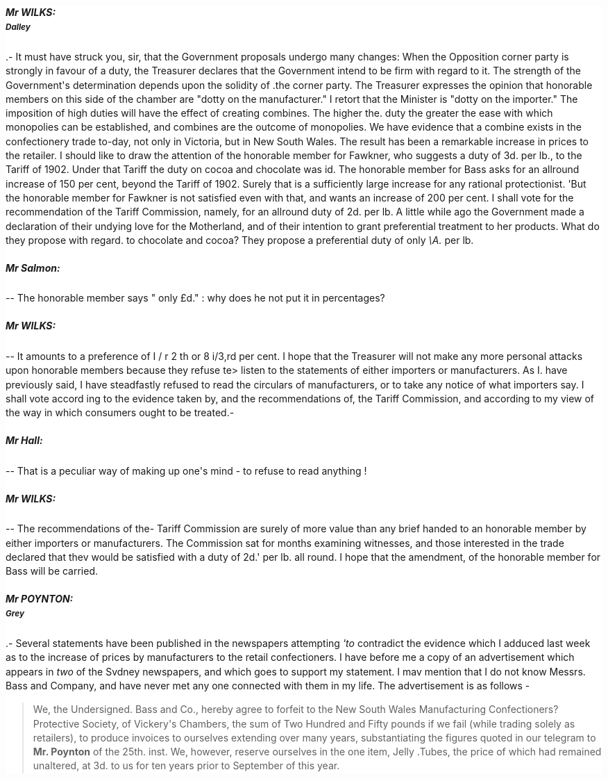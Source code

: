 ##### Mr WILKS:<br><small class="text-muted">Dalley</small>

.- It must have struck you, sir, that the Government proposals undergo many changes: When the Opposition corner party is strongly in favour of a duty, the Treasurer declares that the Government intend to be firm with regard to it. The strength of the Government's determination depends upon the solidity of .the corner party. The Treasurer expresses the opinion that honorable members on this side of the chamber are "dotty on the manufacturer." I retort that the Minister is "dotty on the importer." The imposition of high duties will have the effect of creating combines. The higher the. duty the greater the ease with which monopolies can be established, and combines are the outcome of monopolies. We have evidence that a combine exists in the confectionery trade to-day, not only in Victoria, but in New South Wales. The result has been a remarkable increase in prices to the retailer. I should like to draw the attention of the honorable member for Fawkner, who suggests a duty of 3d. per lb., to the Tariff of 1902. Under that Tariff the duty on cocoa and chocolate was id. The honorable member for Bass asks for an allround increase of 150 per cent, beyond the Tariff of 1902. Surely that is a sufficiently large increase for any rational protectionist. 'But the honorable member for  Fawkner is not satisfied even with that, and wants an increase of 200 per cent. I shall vote for the recommendation of the Tariff Commission, namely, for an allround duty of 2d. per lb. A little while ago the Government made a declaration of their undying love for the Motherland, and of their intention to grant preferential treatment to her products. What do they propose with regard. to chocolate and cocoa? They propose a preferential duty of only  *\A.*  per lb. 

##### Mr Salmon:

--  The honorable member says " only £d." : why does he not put it in percentages? 

##### Mr WILKS:

-- It amounts to a preference of I / r 2 th or 8 i/3,rd per cent. I hope that the Treasurer will not make any more personal attacks upon honorable members because they refuse te&gt; listen to the statements of either importers or manufacturers. As I. have previously said, I have steadfastly refused to read the circulars of manufacturers, or to take any notice of what importers say. I shall vote accord ing to the evidence taken by, and the recommendations of, the Tariff Commission, and according to my view of the way in which consumers ought to be treated.- 

##### Mr Hall:

--  That is a peculiar way of making up one's mind - to refuse to read anything ! 

##### Mr WILKS:

-- The recommendations of the- Tariff Commission are surely of more value than any brief handed to an honorable member by either importers or manufacturers. The Commission sat for months examining witnesses, and those interested in the trade declared that thev would be satisfied with a duty of 2d.' per lb. all round. I hope that the amendment, of the honorable member for Bass will be carried. 

##### Mr POYNTON:<br><small class="text-muted">Grey</small>

.- Several statements have been published in the newspapers attempting  *'to*  contradict the evidence which I adduced last week as to the increase of prices by manufacturers to the retail confectioners. I have before me a copy of an advertisement which appears in  *two*  of the Svdney newspapers, and which goes to support my statement. I mav mention that I do not know Messrs. Bass and Company, and have never met any one connected with them in my life. The advertisement is as follows - 

  >We, the Undersigned. Bass and Co., hereby agree to forfeit to the New South Wales Manufacturing Confectioners? Protective Society, of Vickery's Chambers, the sum of Two Hundred and Fifty pounds if we fail (while trading solely as retailers), to produce invoices to ourselves extending over many years, substantiating the figures quoted in our telegram to  **Mr. Poynton**  of the 25th. inst. We, however, reserve ourselves in the one item, Jelly .Tubes, the price of which had remained unaltered, at 3d. to us for ten years prior to September of this year. 
